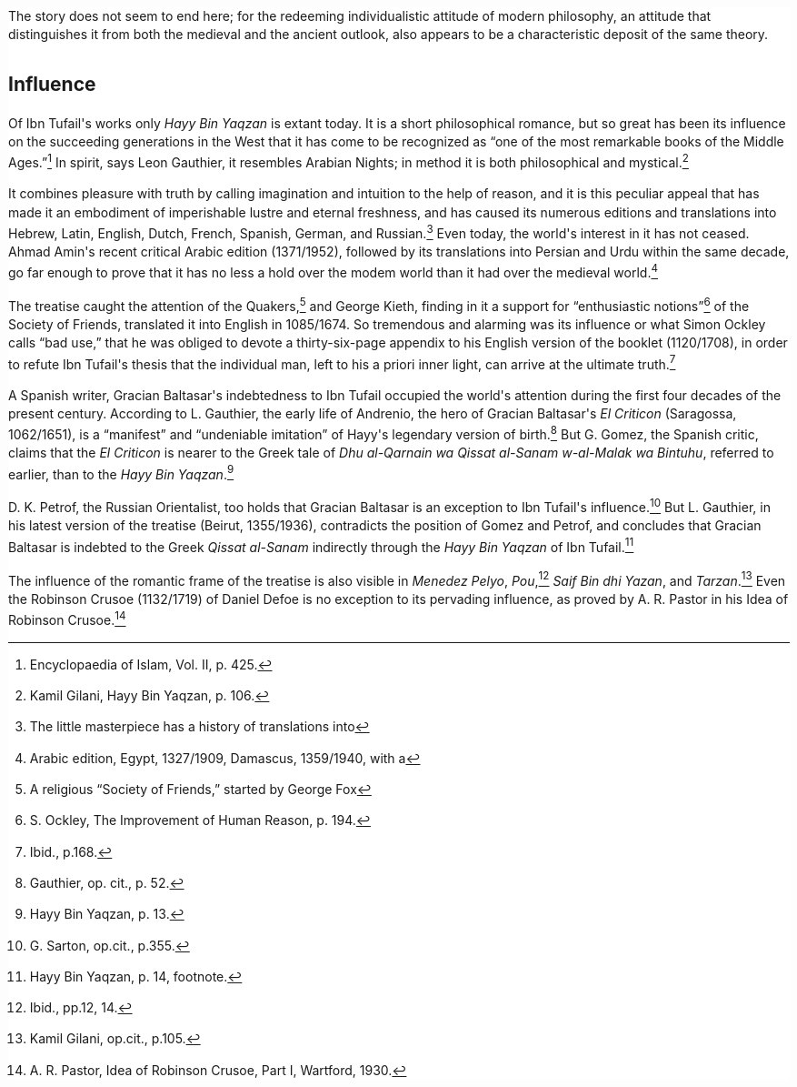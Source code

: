The story does not seem to end here; for the redeeming individualistic
attitude of modern philosophy, an attitude that distinguishes it from
both the medieval and the ancient outlook, also appears to be a
characteristic deposit of the same theory.

Influence
---------

Of Ibn Tufail's works only *Hayy Bin Yaqzan* is extant today. It is a
short philosophical romance, but so great has been its influence on the
succeeding generations in the West that it has come to be recognized as
“one of the most remarkable books of the Middle Ages.”[^40] In spirit,
says Leon Gauthier, it resembles Arabian Nights; in method it is both
philosophical and mystical.[^41]

It combines pleasure with truth by calling imagination and intuition to
the help of reason, and it is this peculiar appeal that has made it an
embodiment of imperishable lustre and eternal freshness, and has caused
its numerous editions and translations into Hebrew, Latin, English,
Dutch, French, Spanish, German, and Russian.[^42] Even today, the
world's interest in it has not ceased. Ahmad Amin's recent critical
Arabic edition (1371/1952), followed by its translations into Persian
and Urdu within the same decade, go far enough to prove that it has no
less a hold over the modem world than it had over the medieval
world.[^43]

The treatise caught the attention of the Quakers,[^44] and George Kieth,
finding in it a support for “enthusiastic notions”[^45] of the Society
of Friends, translated it into English in 1085/1674. So tremendous and
alarming was its influence or what Simon Ockley calls “bad use,” that he
was obliged to devote a thirty-six-page appendix to his English version
of the booklet (1120/1708), in order to refute Ibn Tufail's thesis that
the individual man, left to his a priori inner light, can arrive at the
ultimate truth.[^46]

A Spanish writer, Gracian Baltasar's indebtedness to Ibn Tufail occupied
the world's attention during the first four decades of the present
century. According to L. Gauthier, the early life of Andrenio, the hero
of Gracian Baltasar's *El Criticon* (Saragossa, 1062/1651), is a
“manifest” and “undeniable imitation” of Hayy's legendary version of
birth.[^47] But G. Gomez, the Spanish critic, claims that the *El
Criticon* is nearer to the Greek tale of *Dhu al-Qarnain wa Qissat
al-Sanam w-al-Malak wa Bintuhu*, referred to earlier, than to the *Hayy
Bin Yaqzan*.[^48]

D. K. Petrof, the Russian Orientalist, too holds that Gracian Baltasar
is an exception to Ibn Tufail's influence.[^49] But L. Gauthier, in his
latest version of the treatise (Beirut, 1355/1936), contradicts the
position of Gomez and Petrof, and concludes that Gracian Baltasar is
indebted to the Greek *Qissat al-Sanam* indirectly through the *Hayy Bin
Yaqzan* of Ibn Tufail.[^50]

The influence of the romantic frame of the treatise is also visible in
*Menedez Pelyo*, *Pou*,[^51] *Saif Bin dhi Yazan*, and *Tarzan*.[^52]
Even the Robinson Crusoe (1132/1719) of Daniel Defoe is no exception to
its pervading influence, as proved by A. R. Pastor in his Idea of
Robinson Crusoe.[^53]


[^1]: Hayy bin Yaqzan, ed. Ahmad Amin, Egypt, 1952, p. 62. All
[^2]: Leon Gauthier doubts that he really held this office, for only one
[^3]: The Making of Humanity, p. 188
[^4]: Na'im al-Rahman, Khilafat-i Muwahhidin (Urdu translation of
[^5]: Encyclopaedia of Islam, Vol.II, p.424.
[^6]: A. S. Nadawi, Hukama'-i Islam, Vol. II, p. 42.
[^7]: Khilafat.i Muwahhidin, p. 237.
[^8]: MS. No. 669, Escorial; published Bulaq, 1882. Cf. Leon Gauthier.
[^9]: Gauthier, op. cit., p. 33, footnote.
[^10]: O'Leary, Arabic Thought and Its Place in History, pp. 246-50.
[^11]: D. B. Macdonald, Development of Muslim Theology, Jurisprudence
[^12]: Ibid., p.254.
[^13]: S. M. Afnan, Avicenna, p. 198.
[^14]: De Boer, The History of Philosophy in Islam, p. 185
[^15]: A. S. Nadawi, op. cit., p. 50.
[^16]: Later on 'Abd al-Rahman Jami (d. 898/1492) also adopted the names
[^17]: We know of this book only through Moses of Narbonne's version in
[^18]: Ibn Sina has advocated the same view in his Shifa'. Cf.. also
[^19]: Hayy Bin Yaqzan, p.13, footnote.
[^20]: Zindah-i Bedar, p.13.
[^21]: G. Sarton, Introduction to the History of Science, Vol. II, p.
[^22]: Khilafat-i Muwahhidin, p. 237.
[^23]: Article “Ibn Tufail,” Majallah Azhar, 1361/1942.
[^24]: Article “Ibn Tufail”,. Ma\`arif, Azamgarh, January 1922, pp.
[^25]: Hayy Bin Yaqzan, p.95.
[^26]: Ibid., pp. 96-97.
[^27]: Ibid., p.98.
[^28]: Ibid., p.120.
[^29]: Ibid., p.117.
[^30]: Ibid., p.92.
[^31]: Al-Ghazali “... goes to the extreme of intellectual scepticism,
[^32]: Hayy Bin Yaqzan, p.114.
[^33]: Ibid., p.115.
[^34]: De Boer, op.cit., p.186.
[^35]: Hayy Bin Yaqzan, pp.107-113.
[^36]: Ibid., p.119.
[^37]: Ibid., p.127.
[^38]: Z.A.Siddiqi, Falsafa-i Hayy Bin Yaqzan, p.103.
[^39]: F. Thilly, A History of Philosophy, p. 239.
[^40]: Encyclopaedia of Islam, Vol. II, p. 425.
[^41]: Kamil Gilani, Hayy Bin Yaqzan, p. 106.
[^42]: The little masterpiece has a history of translations into
[^43]: Arabic edition, Egypt, 1327/1909, Damascus, 1359/1940, with a
[^44]: A religious “Society of Friends,” started by George Fox
[^45]: S. Ockley, The Improvement of Human Reason, p. 194.
[^46]: Ibid., p.168.
[^47]: Gauthier, op. cit., p. 52.
[^48]: Hayy Bin Yaqzan, p. 13.
[^49]: G. Sarton, op.cit., p.355.
[^50]: Hayy Bin Yaqzan, p. 14, footnote.
[^51]: Ibid., pp.12, 14.
[^52]: Kamil Gilani, op.cit., p.105.
[^53]: A. R. Pastor, Idea of Robinson Crusoe, Part I, Wartford, 1930.
[^54]: He refuted Ptolemy's theory of epicycles and eccentric circles
[^55]: G. Sarton, op. cit., p. 399.
[^56]: He was advised by Ibn Tufail with regard to his commentaries on